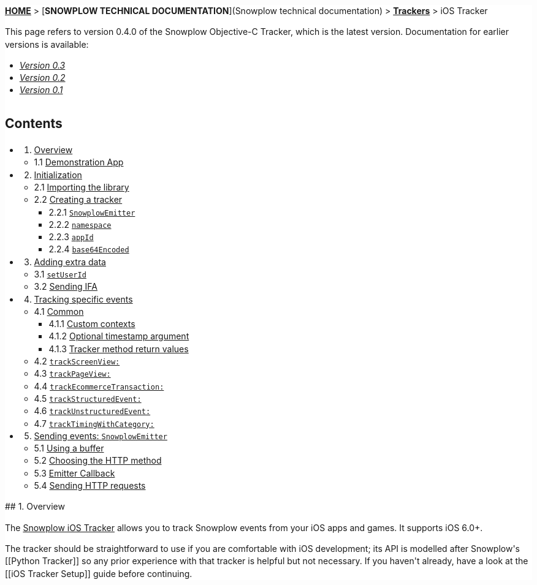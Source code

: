 <a name="top" />

[**HOME**](Home) > [**SNOWPLOW TECHNICAL DOCUMENTATION**](Snowplow technical documentation) > [**Trackers**](trackers) > iOS Tracker

This page refers to version 0.4.0 of the Snowplow Objective-C Tracker, which is the latest version. Documentation for earlier versions is available:

* *[Version 0.3][ios-0.3]*
* *[Version 0.2][ios-0.2]*
* *[Version 0.1][ios-0.1]*

## Contents

- 1. [Overview](#overview)
  - 1.1 [Demonstration App](#demo-app)
- 2. [Initialization](#init)
  - 2.1 [Importing the library](#importing)
  - 2.2 [Creating a tracker](#create-tracker)
    - 2.2.1 [`SnowplowEmitter`](#emitter)  
    - 2.2.2 [`namespace`](#namespace)
    - 2.2.3 [`appId`](#app-id)
    - 2.2.4 [`base64Encoded`](#base64)
- 3. [Adding extra data](#add-data)
  - 3.1 [`setUserId`](#set-user-id)
  - 3.2 [Sending IFA](#sending-ifa)
- 4. [Tracking specific events](#events)
  - 4.1 [Common](#common)
    - 4.1.1 [Custom contexts](#custom-contexts)
    - 4.1.2 [Optional timestamp argument](#tstamp-arg)
    - 4.1.3 [Tracker method return values](#return-values)
  - 4.2 [`trackScreenView:`](#screen-view)
  - 4.3 [`trackPageView:`](#page-view)
  - 4.4 [`trackEcommerceTransaction:`](#ecommerce-transaction)
  - 4.5 [`trackStructuredEvent:`](#struct-event)
  - 4.6 [`trackUnstructuredEvent:`](#unstruct-event)
  - 4.7 [`trackTimingWithCategory:`](#timing)
- 5. [Sending events: `SnowplowEmitter`](#emitters)
  - 5.1 [Using a buffer](#buffer)
  - 5.2 [Choosing the HTTP method](#http-method)
  - 5.3 [Emitter Callback](#emitter-callback)
  - 5.4 [Sending HTTP requests](#http-request)

<a name="overview" />
## 1. Overview

The [Snowplow iOS Tracker](https://github.com/snowplow/snowplow-ios-tracker) allows you to track Snowplow events from your iOS apps and games. It supports iOS 6.0+.

The tracker should be straightforward to use if you are comfortable with iOS development; its API is modelled after Snowplow's [[Python Tracker]] so any prior experience with that tracker is helpful but not necessary. If you haven't already, have a look at the [[iOS Tracker Setup]] guide before continuing.


[ios-0.1]: https://github.com/snowplow/snowplow/wiki/iOS-Tracker-v0.1
[ios-0.2]: https://github.com/snowplow/snowplow/wiki/iOS-Tracker-v0.2
[ios-0.3]: https://github.com/snowplow/snowplow/wiki/iOS-Tracker-v0.3
[base64]: https://en.wikipedia.org/wiki/Base64
[self-describing-jsons]: http://snowplowanalytics.com/blog/2014/05/15/introducing-self-describing-jsons/